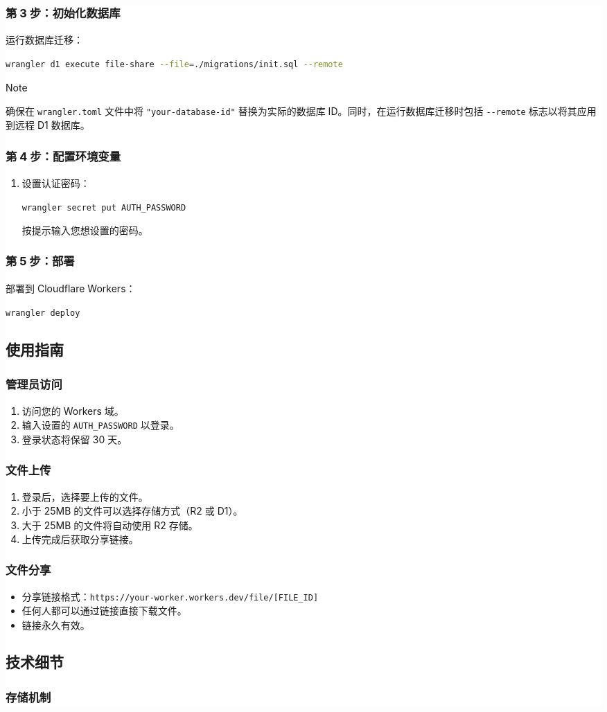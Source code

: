 ### 第 3 步：初始化数据库

运行数据库迁移：

```bash
wrangler d1 execute file-share --file=./migrations/init.sql --remote
```

> [!NOTE]
> 确保在 `wrangler.toml` 文件中将 `"your-database-id"` 替换为实际的数据库 ID。同时，在运行数据库迁移时包括 `--remote` 标志以将其应用到远程 D1 数据库。

### 第 4 步：配置环境变量

1. 设置认证密码：

   ```bash
   wrangler secret put AUTH_PASSWORD
   ```

   按提示输入您想设置的密码。

### 第 5 步：部署

部署到 Cloudflare Workers：

```bash
wrangler deploy
```

## 使用指南

### 管理员访问

1. 访问您的 Workers 域。
2. 输入设置的 `AUTH_PASSWORD` 以登录。
3. 登录状态将保留 30 天。

### 文件上传

1. 登录后，选择要上传的文件。
2. 小于 25MB 的文件可以选择存储方式（R2 或 D1）。
3. 大于 25MB 的文件将自动使用 R2 存储。
4. 上传完成后获取分享链接。

### 文件分享

- 分享链接格式：`https://your-worker.workers.dev/file/[FILE_ID]`
- 任何人都可以通过链接直接下载文件。
- 链接永久有效。

## 技术细节

### 存储机制
